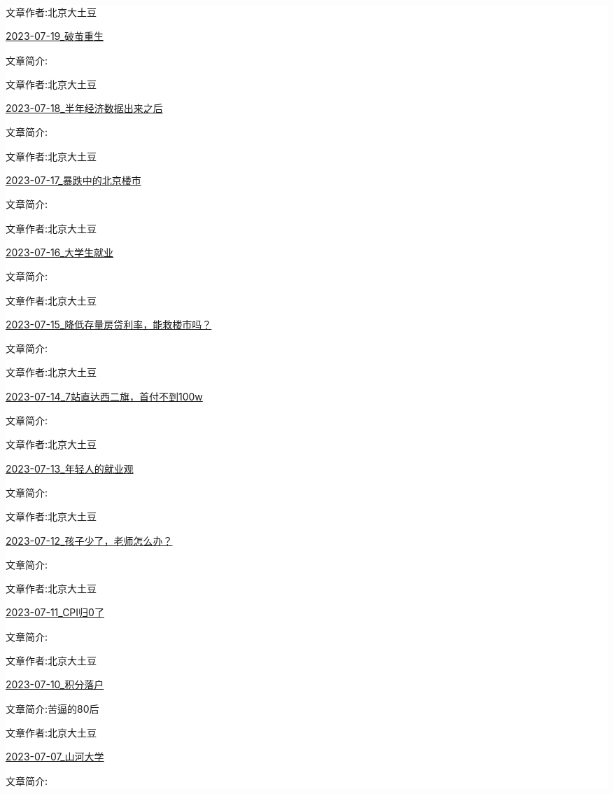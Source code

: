 文章作者:北京大土豆

[2023-07-19_破茧重生](https://mp.weixin.qq.com/s/z2w6sCW-ArCl9u6JRXZ-Dw)

文章简介:

文章作者:北京大土豆

[2023-07-18_半年经济数据出来之后](https://mp.weixin.qq.com/s/OPBbf2Li6mUFMk5yPIsh6g)

文章简介:

文章作者:北京大土豆

[2023-07-17_暴跌中的北京楼市](https://mp.weixin.qq.com/s/nEH3ODOiDF4lGqSKb2tfFA)

文章简介:

文章作者:北京大土豆

[2023-07-16_大学生就业](https://mp.weixin.qq.com/s/PXMgmLaCMWToy_jWnm3gbA)

文章简介:

文章作者:北京大土豆

[2023-07-15_降低存量房贷利率，能救楼市吗？](https://mp.weixin.qq.com/s/tuRyW_faDWzlm-2B80aCMA)

文章简介:

文章作者:北京大土豆

[2023-07-14_7站直达西二旗，首付不到100w](https://mp.weixin.qq.com/s/kvHZX6cfZDlSDeKRvP_xCg)

文章简介:

文章作者:北京大土豆

[2023-07-13_年轻人的就业观](https://mp.weixin.qq.com/s/bNpOv99BksuCafhkE-p7LA)

文章简介:

文章作者:北京大土豆

[2023-07-12_孩子少了，老师怎么办？](https://mp.weixin.qq.com/s/Xx7xMFWpBOfv3f4eTWZ2Cw)

文章简介:

文章作者:北京大土豆

[2023-07-11_CPI归0了](https://mp.weixin.qq.com/s/vGDCC0ZnGOuRRldIg8kRkA)

文章简介:

文章作者:北京大土豆

[2023-07-10_积分落户](https://mp.weixin.qq.com/s/5Xjkkwo8bTVuasMFbPnLbA)

文章简介:苦逼的80后

文章作者:北京大土豆

[2023-07-07_山河大学](https://mp.weixin.qq.com/s/Le74F22ciGl_9ENHL__8SQ)

文章简介:
